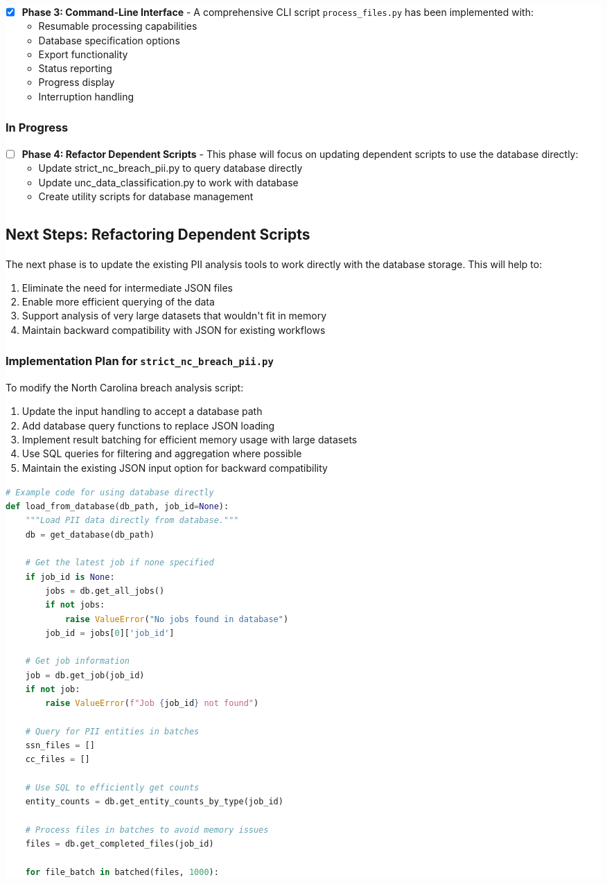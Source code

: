 - [x] **Phase 3: Command-Line Interface** - A comprehensive CLI script `process_files.py` has been implemented with:
  - Resumable processing capabilities
  - Database specification options
  - Export functionality
  - Status reporting
  - Progress display
  - Interruption handling

### In Progress
- [ ] **Phase 4: Refactor Dependent Scripts** - This phase will focus on updating dependent scripts to use the database directly:
  - Update strict_nc_breach_pii.py to query database directly
  - Update unc_data_classification.py to work with database
  - Create utility scripts for database management

## Next Steps: Refactoring Dependent Scripts

The next phase is to update the existing PII analysis tools to work directly with the database storage. This will help to:

1. Eliminate the need for intermediate JSON files
2. Enable more efficient querying of the data
3. Support analysis of very large datasets that wouldn't fit in memory
4. Maintain backward compatibility with JSON for existing workflows

### Implementation Plan for `strict_nc_breach_pii.py`

To modify the North Carolina breach analysis script:

1. Update the input handling to accept a database path
2. Add database query functions to replace JSON loading
3. Implement result batching for efficient memory usage with large datasets
4. Use SQL queries for filtering and aggregation where possible
5. Maintain the existing JSON input option for backward compatibility

```python
# Example code for using database directly
def load_from_database(db_path, job_id=None):
    """Load PII data directly from database."""
    db = get_database(db_path)
    
    # Get the latest job if none specified
    if job_id is None:
        jobs = db.get_all_jobs()
        if not jobs:
            raise ValueError("No jobs found in database")
        job_id = jobs[0]['job_id']
    
    # Get job information
    job = db.get_job(job_id)
    if not job:
        raise ValueError(f"Job {job_id} not found")
    
    # Query for PII entities in batches
    ssn_files = []
    cc_files = []
    
    # Use SQL to efficiently get counts
    entity_counts = db.get_entity_counts_by_type(job_id)
    
    # Process files in batches to avoid memory issues
    files = db.get_completed_files(job_id)
    
    for file_batch in batched(files, 1000):
```